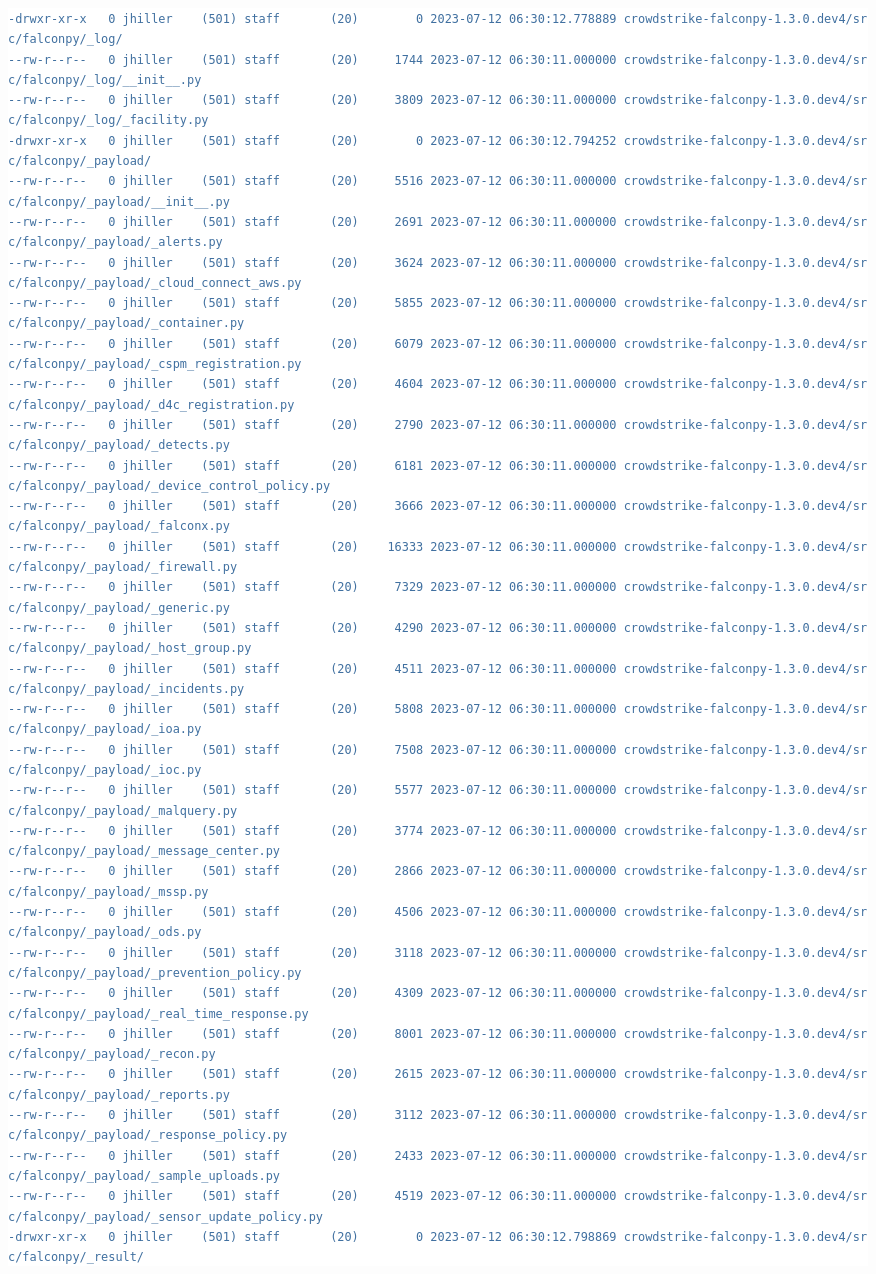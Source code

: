 ```diff
-drwxr-xr-x   0 jhiller    (501) staff       (20)        0 2023-07-12 06:30:12.778889 crowdstrike-falconpy-1.3.0.dev4/src/falconpy/_log/
--rw-r--r--   0 jhiller    (501) staff       (20)     1744 2023-07-12 06:30:11.000000 crowdstrike-falconpy-1.3.0.dev4/src/falconpy/_log/__init__.py
--rw-r--r--   0 jhiller    (501) staff       (20)     3809 2023-07-12 06:30:11.000000 crowdstrike-falconpy-1.3.0.dev4/src/falconpy/_log/_facility.py
-drwxr-xr-x   0 jhiller    (501) staff       (20)        0 2023-07-12 06:30:12.794252 crowdstrike-falconpy-1.3.0.dev4/src/falconpy/_payload/
--rw-r--r--   0 jhiller    (501) staff       (20)     5516 2023-07-12 06:30:11.000000 crowdstrike-falconpy-1.3.0.dev4/src/falconpy/_payload/__init__.py
--rw-r--r--   0 jhiller    (501) staff       (20)     2691 2023-07-12 06:30:11.000000 crowdstrike-falconpy-1.3.0.dev4/src/falconpy/_payload/_alerts.py
--rw-r--r--   0 jhiller    (501) staff       (20)     3624 2023-07-12 06:30:11.000000 crowdstrike-falconpy-1.3.0.dev4/src/falconpy/_payload/_cloud_connect_aws.py
--rw-r--r--   0 jhiller    (501) staff       (20)     5855 2023-07-12 06:30:11.000000 crowdstrike-falconpy-1.3.0.dev4/src/falconpy/_payload/_container.py
--rw-r--r--   0 jhiller    (501) staff       (20)     6079 2023-07-12 06:30:11.000000 crowdstrike-falconpy-1.3.0.dev4/src/falconpy/_payload/_cspm_registration.py
--rw-r--r--   0 jhiller    (501) staff       (20)     4604 2023-07-12 06:30:11.000000 crowdstrike-falconpy-1.3.0.dev4/src/falconpy/_payload/_d4c_registration.py
--rw-r--r--   0 jhiller    (501) staff       (20)     2790 2023-07-12 06:30:11.000000 crowdstrike-falconpy-1.3.0.dev4/src/falconpy/_payload/_detects.py
--rw-r--r--   0 jhiller    (501) staff       (20)     6181 2023-07-12 06:30:11.000000 crowdstrike-falconpy-1.3.0.dev4/src/falconpy/_payload/_device_control_policy.py
--rw-r--r--   0 jhiller    (501) staff       (20)     3666 2023-07-12 06:30:11.000000 crowdstrike-falconpy-1.3.0.dev4/src/falconpy/_payload/_falconx.py
--rw-r--r--   0 jhiller    (501) staff       (20)    16333 2023-07-12 06:30:11.000000 crowdstrike-falconpy-1.3.0.dev4/src/falconpy/_payload/_firewall.py
--rw-r--r--   0 jhiller    (501) staff       (20)     7329 2023-07-12 06:30:11.000000 crowdstrike-falconpy-1.3.0.dev4/src/falconpy/_payload/_generic.py
--rw-r--r--   0 jhiller    (501) staff       (20)     4290 2023-07-12 06:30:11.000000 crowdstrike-falconpy-1.3.0.dev4/src/falconpy/_payload/_host_group.py
--rw-r--r--   0 jhiller    (501) staff       (20)     4511 2023-07-12 06:30:11.000000 crowdstrike-falconpy-1.3.0.dev4/src/falconpy/_payload/_incidents.py
--rw-r--r--   0 jhiller    (501) staff       (20)     5808 2023-07-12 06:30:11.000000 crowdstrike-falconpy-1.3.0.dev4/src/falconpy/_payload/_ioa.py
--rw-r--r--   0 jhiller    (501) staff       (20)     7508 2023-07-12 06:30:11.000000 crowdstrike-falconpy-1.3.0.dev4/src/falconpy/_payload/_ioc.py
--rw-r--r--   0 jhiller    (501) staff       (20)     5577 2023-07-12 06:30:11.000000 crowdstrike-falconpy-1.3.0.dev4/src/falconpy/_payload/_malquery.py
--rw-r--r--   0 jhiller    (501) staff       (20)     3774 2023-07-12 06:30:11.000000 crowdstrike-falconpy-1.3.0.dev4/src/falconpy/_payload/_message_center.py
--rw-r--r--   0 jhiller    (501) staff       (20)     2866 2023-07-12 06:30:11.000000 crowdstrike-falconpy-1.3.0.dev4/src/falconpy/_payload/_mssp.py
--rw-r--r--   0 jhiller    (501) staff       (20)     4506 2023-07-12 06:30:11.000000 crowdstrike-falconpy-1.3.0.dev4/src/falconpy/_payload/_ods.py
--rw-r--r--   0 jhiller    (501) staff       (20)     3118 2023-07-12 06:30:11.000000 crowdstrike-falconpy-1.3.0.dev4/src/falconpy/_payload/_prevention_policy.py
--rw-r--r--   0 jhiller    (501) staff       (20)     4309 2023-07-12 06:30:11.000000 crowdstrike-falconpy-1.3.0.dev4/src/falconpy/_payload/_real_time_response.py
--rw-r--r--   0 jhiller    (501) staff       (20)     8001 2023-07-12 06:30:11.000000 crowdstrike-falconpy-1.3.0.dev4/src/falconpy/_payload/_recon.py
--rw-r--r--   0 jhiller    (501) staff       (20)     2615 2023-07-12 06:30:11.000000 crowdstrike-falconpy-1.3.0.dev4/src/falconpy/_payload/_reports.py
--rw-r--r--   0 jhiller    (501) staff       (20)     3112 2023-07-12 06:30:11.000000 crowdstrike-falconpy-1.3.0.dev4/src/falconpy/_payload/_response_policy.py
--rw-r--r--   0 jhiller    (501) staff       (20)     2433 2023-07-12 06:30:11.000000 crowdstrike-falconpy-1.3.0.dev4/src/falconpy/_payload/_sample_uploads.py
--rw-r--r--   0 jhiller    (501) staff       (20)     4519 2023-07-12 06:30:11.000000 crowdstrike-falconpy-1.3.0.dev4/src/falconpy/_payload/_sensor_update_policy.py
-drwxr-xr-x   0 jhiller    (501) staff       (20)        0 2023-07-12 06:30:12.798869 crowdstrike-falconpy-1.3.0.dev4/src/falconpy/_result/
```
